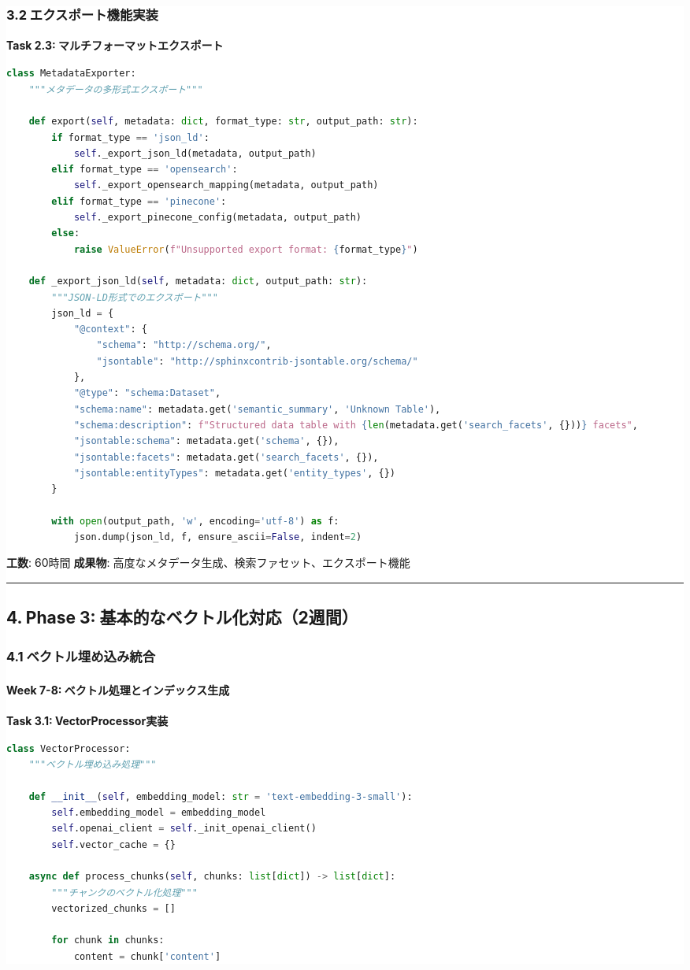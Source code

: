 ### 3.2 エクスポート機能実装

**Task 2.3: マルチフォーマットエクスポート**
```python
class MetadataExporter:
    """メタデータの多形式エクスポート"""
    
    def export(self, metadata: dict, format_type: str, output_path: str):
        if format_type == 'json_ld':
            self._export_json_ld(metadata, output_path)
        elif format_type == 'opensearch':
            self._export_opensearch_mapping(metadata, output_path)
        elif format_type == 'pinecone':
            self._export_pinecone_config(metadata, output_path)
        else:
            raise ValueError(f"Unsupported export format: {format_type}")
    
    def _export_json_ld(self, metadata: dict, output_path: str):
        """JSON-LD形式でのエクスポート"""
        json_ld = {
            "@context": {
                "schema": "http://schema.org/",
                "jsontable": "http://sphinxcontrib-jsontable.org/schema/"
            },
            "@type": "schema:Dataset",
            "schema:name": metadata.get('semantic_summary', 'Unknown Table'),
            "schema:description": f"Structured data table with {len(metadata.get('search_facets', {}))} facets",
            "jsontable:schema": metadata.get('schema', {}),
            "jsontable:facets": metadata.get('search_facets', {}),
            "jsontable:entityTypes": metadata.get('entity_types', {})
        }
        
        with open(output_path, 'w', encoding='utf-8') as f:
            json.dump(json_ld, f, ensure_ascii=False, indent=2)
```

**工数**: 60時間
**成果物**: 高度なメタデータ生成、検索ファセット、エクスポート機能

---

## 4. Phase 3: 基本的なベクトル化対応（2週間）

### 4.1 ベクトル埋め込み統合

#### Week 7-8: ベクトル処理とインデックス生成

**Task 3.1: VectorProcessor実装**
```python
class VectorProcessor:
    """ベクトル埋め込み処理"""
    
    def __init__(self, embedding_model: str = 'text-embedding-3-small'):
        self.embedding_model = embedding_model
        self.openai_client = self._init_openai_client()
        self.vector_cache = {}
    
    async def process_chunks(self, chunks: list[dict]) -> list[dict]:
        """チャンクのベクトル化処理"""
        vectorized_chunks = []
        
        for chunk in chunks:
            content = chunk['content']
```